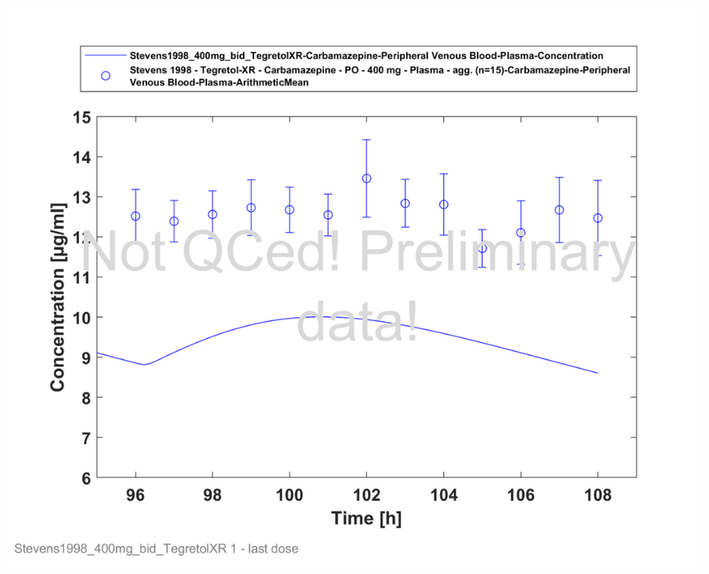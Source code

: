 ![049_plotTimeProfile.png](images/003_3_Results_and_Discussion/003_3_3_Concentration-Time_Profiles/049_plotTimeProfile.png)
